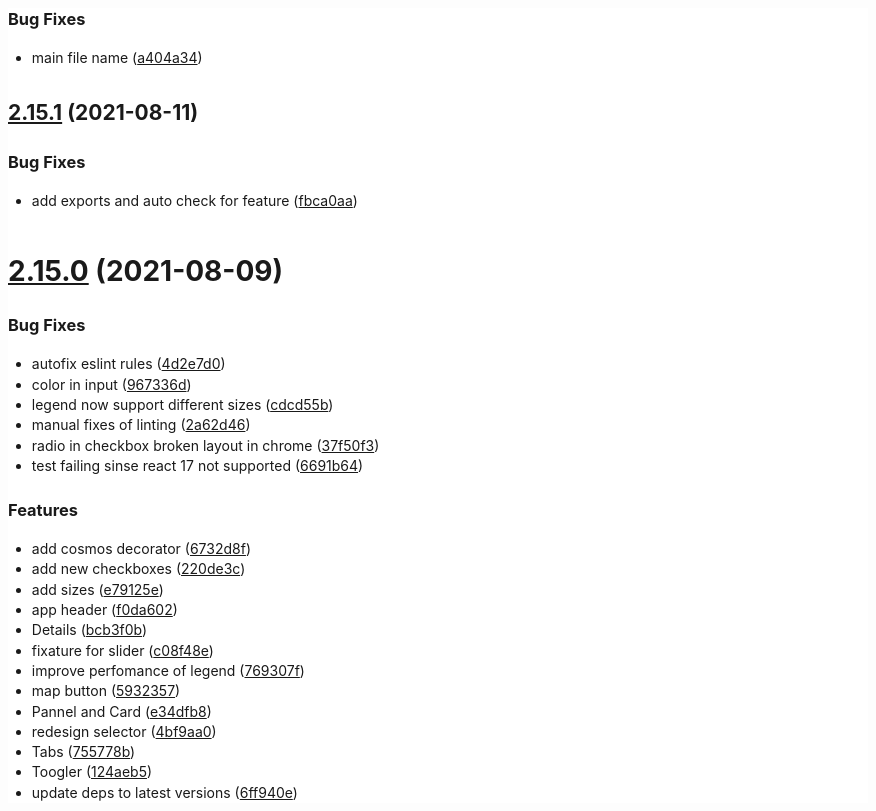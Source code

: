 ### Bug Fixes

- main file name ([a404a34](https://gitlab.com/kontur-private/k2/k2-front-end/commit/a404a34031088a4386ccd94d348bd6d02e73d3a1))

## [2.15.1](https://gitlab.com/kontur-private/k2/k2-front-end/compare/@k2-packages/ui-kit@2.15.0...@k2-packages/ui-kit@2.15.1) (2021-08-11)

### Bug Fixes

- add exports and auto check for feature ([fbca0aa](https://gitlab.com/kontur-private/k2/k2-front-end/commit/fbca0aa1ab50ee9d6d67fb5307eca6884f794816))

# [2.15.0](https://gitlab.com/kontur-private/k2/k2-front-end/compare/@k2-packages/ui-kit@2.14.3...@k2-packages/ui-kit@2.15.0) (2021-08-09)

### Bug Fixes

- autofix eslint rules ([4d2e7d0](https://gitlab.com/kontur-private/k2/k2-front-end/commit/4d2e7d09186fb5dc9c1236623de359737df2b70f))
- color in input ([967336d](https://gitlab.com/kontur-private/k2/k2-front-end/commit/967336d1526eb3e1ec9e30042c275edfead7e528))
- legend now support different sizes ([cdcd55b](https://gitlab.com/kontur-private/k2/k2-front-end/commit/cdcd55bca96bfad8ddbe4b1eef583f9df686138c))
- manual fixes of linting ([2a62d46](https://gitlab.com/kontur-private/k2/k2-front-end/commit/2a62d46d7fa8bea26c8f7185f43f9fa444b6ff84))
- radio in checkbox broken layout in chrome ([37f50f3](https://gitlab.com/kontur-private/k2/k2-front-end/commit/37f50f31ac894de6ef1bee9c547ffc4f11d20d8f))
- test failing sinse react 17 not supported ([6691b64](https://gitlab.com/kontur-private/k2/k2-front-end/commit/6691b643d8ed34e622b836965809cb5c795b1cd9))

### Features

- add cosmos decorator ([6732d8f](https://gitlab.com/kontur-private/k2/k2-front-end/commit/6732d8fcca65a835e1547028473363495bfe481e))
- add new checkboxes ([220de3c](https://gitlab.com/kontur-private/k2/k2-front-end/commit/220de3c0bb4b9265f2f24fca19e503ef465abfa9))
- add sizes ([e79125e](https://gitlab.com/kontur-private/k2/k2-front-end/commit/e79125ebe86436e41b90935e462d48cf2df3f448))
- app header ([f0da602](https://gitlab.com/kontur-private/k2/k2-front-end/commit/f0da6023b0e24a46666a3321227b675c7aa840fc))
- Details ([bcb3f0b](https://gitlab.com/kontur-private/k2/k2-front-end/commit/bcb3f0b911b91801a8c64957cabd9314126b3b78))
- fixature for slider ([c08f48e](https://gitlab.com/kontur-private/k2/k2-front-end/commit/c08f48ead1a66ed4c92eab35302e3da425694a9f))
- improve perfomance of legend ([769307f](https://gitlab.com/kontur-private/k2/k2-front-end/commit/769307f2c52603ea67addae1edbbd21514a6b594))
- map button ([5932357](https://gitlab.com/kontur-private/k2/k2-front-end/commit/593235721b1b810adf44738951469ebe9837e119))
- Pannel and Card ([e34dfb8](https://gitlab.com/kontur-private/k2/k2-front-end/commit/e34dfb896500953507146aba3157514b752be4ef))
- redesign selector ([4bf9aa0](https://gitlab.com/kontur-private/k2/k2-front-end/commit/4bf9aa01f6ffc881551c23c5f1ddd0d3d96b04df))
- Tabs ([755778b](https://gitlab.com/kontur-private/k2/k2-front-end/commit/755778b629e4bf35e7c6be385661f764bd6c4ed3))
- Toogler ([124aeb5](https://gitlab.com/kontur-private/k2/k2-front-end/commit/124aeb57143cb9d7868864184f7ed7a1e2827cac))
- update deps to latest versions ([6ff940e](https://gitlab.com/kontur-private/k2/k2-front-end/commit/6ff940e12884bca89684a27397e467abf24404c3))
